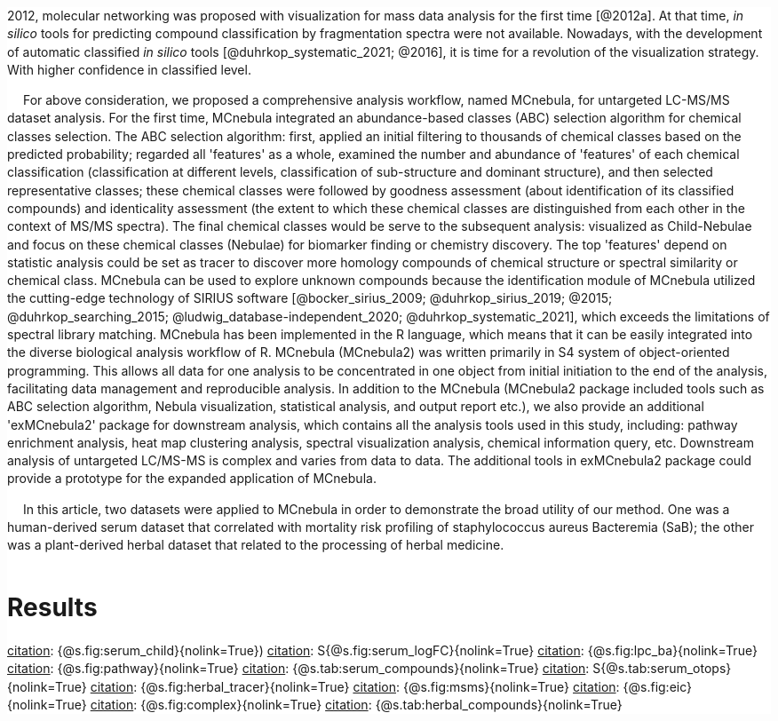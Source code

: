 2012, molecular networking was proposed with visualization for mass data
analysis for the first time [@2012a].  At that time, *in silico* tools for
predicting compound classification by fragmentation spectra were not available.
Nowadays, with the development of automatic classified *in silico* tools
[@duhrkop_systematic_2021; @2016], it is time for a revolution of the
visualization strategy. With higher confidence in classified level. 

&ensp;&ensp; For above consideration, we proposed a comprehensive analysis
workflow, named MCnebula, for untargeted LC-MS/MS dataset analysis. For the
first time, MCnebula integrated an abundance-based classes (ABC) selection
algorithm for chemical classes selection. The ABC selection algorithm: first,
applied an initial filtering to thousands of chemical classes based on the
predicted probability; regarded all 'features' as a whole, examined the number
and abundance of 'features' of each chemical classification (classification at
different levels, classification of sub-structure and dominant structure), and
then selected representative classes; these chemical classes were followed by
goodness assessment (about identification of its classified compounds) and
identicality assessment (the extent to which these chemical classes are
distinguished from each other in the context of MS/MS spectra).  The final
chemical classes would be serve to the subsequent analysis: visualized as
Child-Nebulae and focus on these chemical classes (Nebulae) for biomarker
finding or chemistry discovery. The top 'features' depend on statistic analysis
could be set as tracer to discover more homology compounds of chemical
structure or spectral similarity or chemical class. MCnebula can be used to
explore unknown compounds because the identification module of MCnebula
utilized the cutting-edge technology of SIRIUS software [@bocker_sirius_2009;
@duhrkop_sirius_2019; @2015; @duhrkop_searching_2015;
@ludwig_database-independent_2020; @duhrkop_systematic_2021], which exceeds the
limitations of spectral library matching.  MCnebula has been implemented in the
R language, which means that it can be easily integrated into the diverse
biological analysis workflow of R. MCnebula (MCnebula2) was written primarily
in S4 system of object-oriented programming. This allows all data for one
analysis to be concentrated in one object from initial initiation to the end of
the analysis, facilitating data management and reproducible analysis.  In
addition to the MCnebula (MCnebula2 package included tools such as ABC
selection algorithm, Nebula visualization, statistical analysis, and output
report etc.), we also provide an additional 'exMCnebula2' package for downstream
analysis, which contains all the analysis tools used in this study, including:
pathway enrichment analysis, heat map clustering analysis, spectral
visualization analysis, chemical information query, etc.  Downstream analysis
of untargeted LC/MS-MS is complex and varies from data to data.  The additional
tools in exMCnebula2 package could provide a prototype for the expanded
application of MCnebula.

&ensp;&ensp; In this article, two datasets were applied to MCnebula in order to
demonstrate the broad utility of our method.  One was a human-derived serum
dataset that correlated with mortality risk profiling of staphylococcus aureus
Bacteremia (SaB); the other was a plant-derived herbal dataset that related to
the processing of herbal medicine.

# Results


[annotation]: ----------------------------------------- 
[citation]: {@fig:data_stream}{nolink=True}
[citation]: {@fig:compare_accuracy}{nolink=True}
[citation]: {@fig:serum_tracer}{nolink=True}
[citation]: {@fig:ac_node2}{nolink=True}
[citation]: {@fig:hps}{nolink=True}
[citation]: {@fig:mech}{nolink=True}
[annotation]: -----------------------------------------
[citation]: S{@s.tab:subEval}{nolink=True}
[citation]: {@s.fig:serum_parent}{nolink=True}
[citation]: {@s.fig:serum_child}{nolink=True})
[citation]: S{@s.fig:serum_logFC}{nolink=True}
[citation]: {@s.fig:lpc_ba}{nolink=True}
[citation]: {@s.fig:pathway}{nolink=True}
[citation]: {@s.tab:serum_compounds}{nolink=True}
[citation]: S{@s.tab:serum_otops}{nolink=True}
[citation]: {@s.fig:herbal_tracer}{nolink=True}
[citation]: {@s.fig:msms}{nolink=True}
[citation]: {@s.fig:eic}{nolink=True}
[citation]: {@s.fig:complex}{nolink=True}
[citation]: {@s.tab:herbal_compounds}{nolink=True}